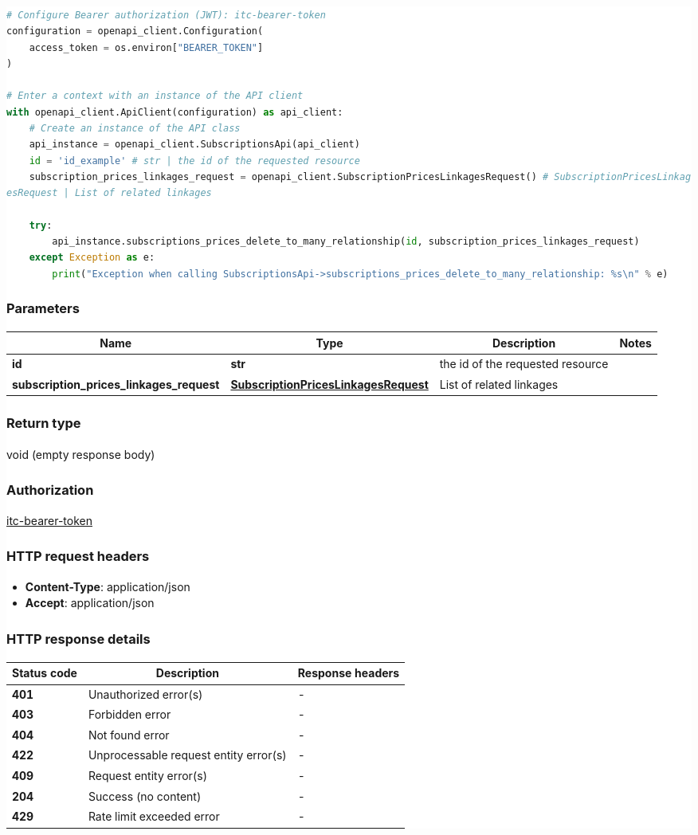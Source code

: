 ```python
# Configure Bearer authorization (JWT): itc-bearer-token
configuration = openapi_client.Configuration(
    access_token = os.environ["BEARER_TOKEN"]
)

# Enter a context with an instance of the API client
with openapi_client.ApiClient(configuration) as api_client:
    # Create an instance of the API class
    api_instance = openapi_client.SubscriptionsApi(api_client)
    id = 'id_example' # str | the id of the requested resource
    subscription_prices_linkages_request = openapi_client.SubscriptionPricesLinkagesRequest() # SubscriptionPricesLinkagesRequest | List of related linkages

    try:
        api_instance.subscriptions_prices_delete_to_many_relationship(id, subscription_prices_linkages_request)
    except Exception as e:
        print("Exception when calling SubscriptionsApi->subscriptions_prices_delete_to_many_relationship: %s\n" % e)
```



### Parameters


Name | Type | Description  | Notes
------------- | ------------- | ------------- | -------------
 **id** | **str**| the id of the requested resource | 
 **subscription_prices_linkages_request** | [**SubscriptionPricesLinkagesRequest**](SubscriptionPricesLinkagesRequest.md)| List of related linkages | 

### Return type

void (empty response body)

### Authorization

[itc-bearer-token](../README.md#itc-bearer-token)

### HTTP request headers

 - **Content-Type**: application/json
 - **Accept**: application/json

### HTTP response details

| Status code | Description | Response headers |
|-------------|-------------|------------------|
**401** | Unauthorized error(s) |  -  |
**403** | Forbidden error |  -  |
**404** | Not found error |  -  |
**422** | Unprocessable request entity error(s) |  -  |
**409** | Request entity error(s) |  -  |
**204** | Success (no content) |  -  |
**429** | Rate limit exceeded error |  -  |

